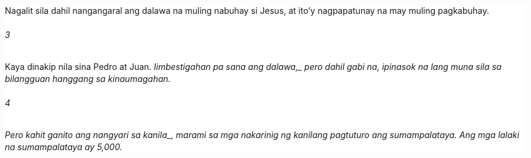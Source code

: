 
Nagalit sila dahil nangangaral ang dalawa na muling nabuhay si Jesus, at itoʼy nagpapatunay na may muling pagkabuhay. 





















###### 3 










Kaya dinakip nila sina Pedro at Juan. <i class="trans-change">Iimbestigahan pa sana ang dalawa,_ pero dahil gabi na, ipinasok na lang muna sila sa bilangguan hanggang sa kinaumagahan. 





















###### 4 










Pero <i class="trans-change">kahit ganito ang nangyari sa kanila_, marami sa mga nakarinig ng kanilang pagtuturo ang sumampalataya. Ang mga lalaki na sumampalataya ay 5,000. 













